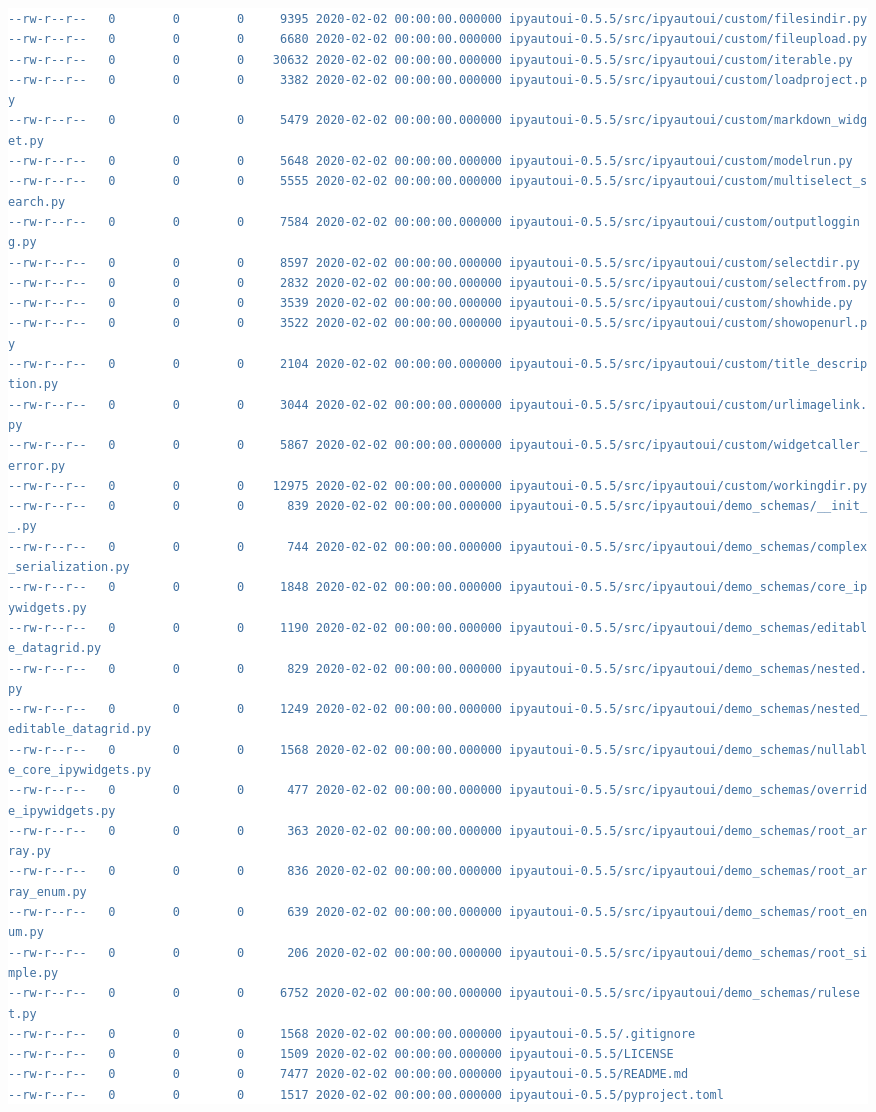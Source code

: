 ```diff
--rw-r--r--   0        0        0     9395 2020-02-02 00:00:00.000000 ipyautoui-0.5.5/src/ipyautoui/custom/filesindir.py
--rw-r--r--   0        0        0     6680 2020-02-02 00:00:00.000000 ipyautoui-0.5.5/src/ipyautoui/custom/fileupload.py
--rw-r--r--   0        0        0    30632 2020-02-02 00:00:00.000000 ipyautoui-0.5.5/src/ipyautoui/custom/iterable.py
--rw-r--r--   0        0        0     3382 2020-02-02 00:00:00.000000 ipyautoui-0.5.5/src/ipyautoui/custom/loadproject.py
--rw-r--r--   0        0        0     5479 2020-02-02 00:00:00.000000 ipyautoui-0.5.5/src/ipyautoui/custom/markdown_widget.py
--rw-r--r--   0        0        0     5648 2020-02-02 00:00:00.000000 ipyautoui-0.5.5/src/ipyautoui/custom/modelrun.py
--rw-r--r--   0        0        0     5555 2020-02-02 00:00:00.000000 ipyautoui-0.5.5/src/ipyautoui/custom/multiselect_search.py
--rw-r--r--   0        0        0     7584 2020-02-02 00:00:00.000000 ipyautoui-0.5.5/src/ipyautoui/custom/outputlogging.py
--rw-r--r--   0        0        0     8597 2020-02-02 00:00:00.000000 ipyautoui-0.5.5/src/ipyautoui/custom/selectdir.py
--rw-r--r--   0        0        0     2832 2020-02-02 00:00:00.000000 ipyautoui-0.5.5/src/ipyautoui/custom/selectfrom.py
--rw-r--r--   0        0        0     3539 2020-02-02 00:00:00.000000 ipyautoui-0.5.5/src/ipyautoui/custom/showhide.py
--rw-r--r--   0        0        0     3522 2020-02-02 00:00:00.000000 ipyautoui-0.5.5/src/ipyautoui/custom/showopenurl.py
--rw-r--r--   0        0        0     2104 2020-02-02 00:00:00.000000 ipyautoui-0.5.5/src/ipyautoui/custom/title_description.py
--rw-r--r--   0        0        0     3044 2020-02-02 00:00:00.000000 ipyautoui-0.5.5/src/ipyautoui/custom/urlimagelink.py
--rw-r--r--   0        0        0     5867 2020-02-02 00:00:00.000000 ipyautoui-0.5.5/src/ipyautoui/custom/widgetcaller_error.py
--rw-r--r--   0        0        0    12975 2020-02-02 00:00:00.000000 ipyautoui-0.5.5/src/ipyautoui/custom/workingdir.py
--rw-r--r--   0        0        0      839 2020-02-02 00:00:00.000000 ipyautoui-0.5.5/src/ipyautoui/demo_schemas/__init__.py
--rw-r--r--   0        0        0      744 2020-02-02 00:00:00.000000 ipyautoui-0.5.5/src/ipyautoui/demo_schemas/complex_serialization.py
--rw-r--r--   0        0        0     1848 2020-02-02 00:00:00.000000 ipyautoui-0.5.5/src/ipyautoui/demo_schemas/core_ipywidgets.py
--rw-r--r--   0        0        0     1190 2020-02-02 00:00:00.000000 ipyautoui-0.5.5/src/ipyautoui/demo_schemas/editable_datagrid.py
--rw-r--r--   0        0        0      829 2020-02-02 00:00:00.000000 ipyautoui-0.5.5/src/ipyautoui/demo_schemas/nested.py
--rw-r--r--   0        0        0     1249 2020-02-02 00:00:00.000000 ipyautoui-0.5.5/src/ipyautoui/demo_schemas/nested_editable_datagrid.py
--rw-r--r--   0        0        0     1568 2020-02-02 00:00:00.000000 ipyautoui-0.5.5/src/ipyautoui/demo_schemas/nullable_core_ipywidgets.py
--rw-r--r--   0        0        0      477 2020-02-02 00:00:00.000000 ipyautoui-0.5.5/src/ipyautoui/demo_schemas/override_ipywidgets.py
--rw-r--r--   0        0        0      363 2020-02-02 00:00:00.000000 ipyautoui-0.5.5/src/ipyautoui/demo_schemas/root_array.py
--rw-r--r--   0        0        0      836 2020-02-02 00:00:00.000000 ipyautoui-0.5.5/src/ipyautoui/demo_schemas/root_array_enum.py
--rw-r--r--   0        0        0      639 2020-02-02 00:00:00.000000 ipyautoui-0.5.5/src/ipyautoui/demo_schemas/root_enum.py
--rw-r--r--   0        0        0      206 2020-02-02 00:00:00.000000 ipyautoui-0.5.5/src/ipyautoui/demo_schemas/root_simple.py
--rw-r--r--   0        0        0     6752 2020-02-02 00:00:00.000000 ipyautoui-0.5.5/src/ipyautoui/demo_schemas/ruleset.py
--rw-r--r--   0        0        0     1568 2020-02-02 00:00:00.000000 ipyautoui-0.5.5/.gitignore
--rw-r--r--   0        0        0     1509 2020-02-02 00:00:00.000000 ipyautoui-0.5.5/LICENSE
--rw-r--r--   0        0        0     7477 2020-02-02 00:00:00.000000 ipyautoui-0.5.5/README.md
--rw-r--r--   0        0        0     1517 2020-02-02 00:00:00.000000 ipyautoui-0.5.5/pyproject.toml
```